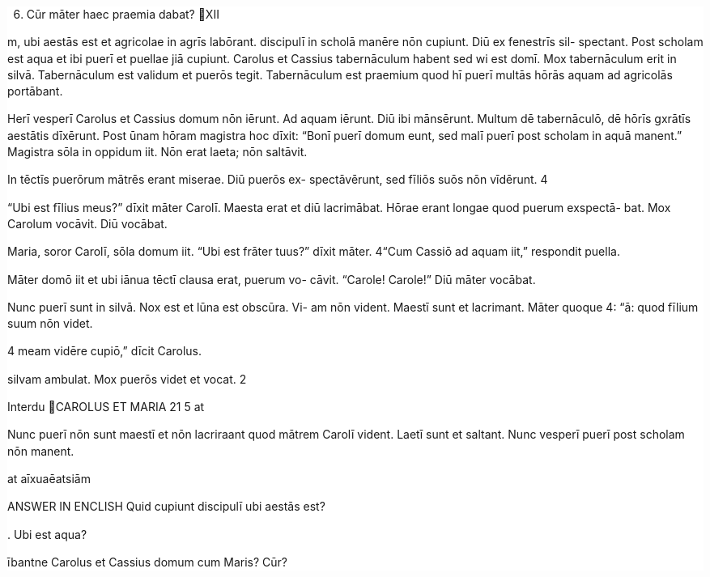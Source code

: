 6. Cūr māter haec praemia dabat?
XII

m, ubi aestās est et agricolae in agrīs labōrant.
discipulī in scholā manēre nōn cupiunt. Diū ex fenestrīs sil-
spectant. Post scholam est aqua et ibi puerī et puellae
jiā cupiunt. Carolus et Cassius tabernāculum habent sed
wi est domī. Mox tabernāculum erit in silvā. Tabernāculum
est validum et puerōs tegit. Tabernāculum est praemium
quod hī puerī multās hōrās aquam ad agricolās portābant.

Herī vesperī Carolus et Cassius domum nōn iērunt. Ad
aquam iērunt. Diū ibi mānsērunt. Multum dē tabernāculō,
dē hōrīs gxrātīs aestātis dīxērunt. Post ūnam hōram magistra
hoc dīxit: “Bonī puerī domum eunt, sed malī puerī post
scholam in aquā manent.” Magistra sōla in oppidum iit.
Nōn erat laeta; nōn saltāvit.

In tēctīs puerōrum mātrēs erant miserae. Diū puerōs ex-
spectāvērunt, sed fīliōs suōs nōn vīdērunt. 4

“Ubi est fīlius meus?” dīxit māter Carolī. Maesta erat et
diū lacrimābat. Hōrae erant longae quod puerum exspectā-
bat. Mox Carolum vocāvit. Diū vocābat.

Maria, soror Carolī, sōla domum iit. “Ubi est frāter tuus?”
dīxit māter.
4“Cum Cassiō ad aquam iit,” respondit puella.

Māter domō iit et ubi iānua tēctī clausa erat, puerum vo-
cāvit. “Carole! Carole!” Diū māter vocābat.

Nunc puerī sunt in silvā. Nox est et lūna est obscūra. Vi-
am nōn vident. Maestī sunt et lacrimant. Māter quoque
4: “ā: quod fīlium suum nōn videt.

4 meam vidēre cupiō,” dīcit Carolus.

silvam ambulat. Mox puerōs videt et vocat.
2

Interdu
CAROLUS ET MARIA 21
5 at

Nunc puerī nōn sunt maestī et nōn lacriraant quod mātrem
Carolī vident. Laetī sunt et saltant.
Nunc vesperī puerī post scholam nōn manent.

at aīxuaēatsiām

ANSWER IN ENCLISH
Quid cupiunt discipulī ubi aestās est?

. Ubi est aqua?

ībantne Carolus et Cassius domum cum Maris?
Cūr?
